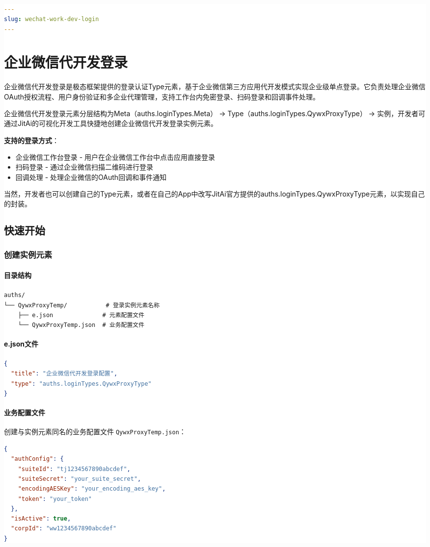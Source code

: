 ```yaml
---
slug: wechat-work-dev-login
---
```

# 企业微信代开发登录
企业微信代开发登录是极态框架提供的登录认证Type元素，基于企业微信第三方应用代开发模式实现企业级单点登录。它负责处理企业微信OAuth授权流程、用户身份验证和多企业代理管理，支持工作台内免密登录、扫码登录和回调事件处理。

企业微信代开发登录元素分层结构为Meta（auths.loginTypes.Meta） → Type（auths.loginTypes.QywxProxyType） → 实例，开发者可通过JitAi的可视化开发工具快捷地创建企业微信代开发登录实例元素。

**支持的登录方式**：
- 企业微信工作台登录 - 用户在企业微信工作台中点击应用直接登录
- 扫码登录 - 通过企业微信扫描二维码进行登录
- 回调处理 - 处理企业微信的OAuth回调和事件通知

当然，开发者也可以创建自己的Type元素，或者在自己的App中改写JitAi官方提供的auths.loginTypes.QywxProxyType元素，以实现自己的封装。

## 快速开始
### 创建实例元素
#### 目录结构
```text title="推荐目录结构"
auths/
└── QywxProxyTemp/           # 登录实例元素名称
    ├── e.json              # 元素配置文件
    └── QywxProxyTemp.json  # 业务配置文件
```

#### e.json文件
```json title="元素配置文件"
{
  "title": "企业微信代开发登录配置",
  "type": "auths.loginTypes.QywxProxyType"
}
```

#### 业务配置文件
创建与实例元素同名的业务配置文件 `QywxProxyTemp.json`：

```json title="业务配置文件"
{
  "authConfig": {
    "suiteId": "tj1234567890abcdef",
    "suiteSecret": "your_suite_secret",
    "encodingAESKey": "your_encoding_aes_key",
    "token": "your_token"
  },
  "isActive": true,
  "corpId": "ww1234567890abcdef"
}
```
